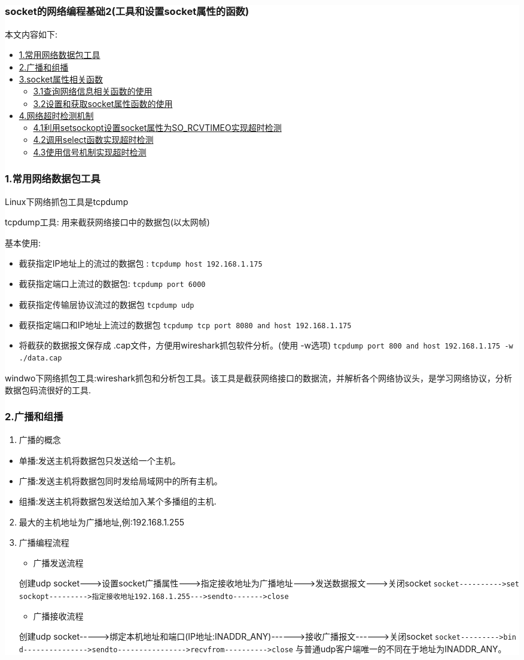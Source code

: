 ### socket的网络编程基础2(工具和设置socket属性的函数)

本文内容如下:

- [1.常用网络数据包工具](#1.常用网络数据包工具)
- [2.广播和组播](#2.广播和组播)
- [3.socket属性相关函数](#3socket属性相关函数)
  * [3.1查询网络信息相关函数的使用](#31查询网络信息相关函数的使用)
  * [3.2设置和获取socket属性函数的使用](#32设置和获取socket属性函数的使用)
- [4.网络超时检测机制](#4.网络超时检测机制)
  * [4.1利用setsockopt设置socket属性为SO_RCVTIMEO实现超时检测](#41利用setsockopt设置socket属性为SO_RCVTIMEO实现超时检测)
  * [4.2调用select函数实现超时检测](#42调用select函数实现超时检测)
  * [4.3使用信号机制实现超时检测](#43使用信号机制实现超时检测)

### 1.常用网络数据包工具

Linux下网络抓包工具是tcpdump


 tcpdump工具: 用来截获网络接口中的数据包(以太网帧)
 	
 基本使用:
 	
 - 截获指定IP地址上的流过的数据包 : `tcpdump host 192.168.1.175`
 	
 - 截获指定端口上流过的数据包: `tcpdump port 6000`
 	
 - 截获指定传输层协议流过的数据包 `tcpdump udp`
 
 - 截获指定端口和IP地址上流过的数据包 `tcpdump tcp port 8080 and host 192.168.1.175`
 
 - 将截获的数据报文保存成 .cap文件，方便用wireshark抓包软件分析。(使用 -w选项)
    `tcpdump port 800 and host 192.168.1.175 -w ./data.cap`

	  
windwo下网络抓包工具:wireshark抓包和分析包工具。该工具是截获网络接口的数据流，并解析各个网络协议头，是学习网络协议，分析数据包码流很好的工具.

### 2.广播和组播

1. 广播的概念
	
- 单播:发送主机将数据包只发送给一个主机。

- 广播:发送主机将数据包同时发给局域网中的所有主机。

- 组播:发送主机将数据包发送给加入某个多播组的主机.

	 	  	
2. 最大的主机地址为广播地址,例:192.168.1.255
  
3. 广播编程流程

	- 广播发送流程

	创建udp socket--->设置socket广播属性--->指定接收地址为广播地址--->发送数据报文--->关闭socket
	   `socket---------->setsockopt--------->指定接收地址192.168.1.255--->sendto------->close`
   
	- 广播接收流程

	创建udp socket----->绑定本机地址和端口(IP地址:INADDR_ANY)------>接收广播报文------>关闭socket
     `socket--------->bind--------------->sendto---------------->recvfrom---------->close`	与普通udp客户端唯一的不同在于地址为INADDR_ANY。
     	